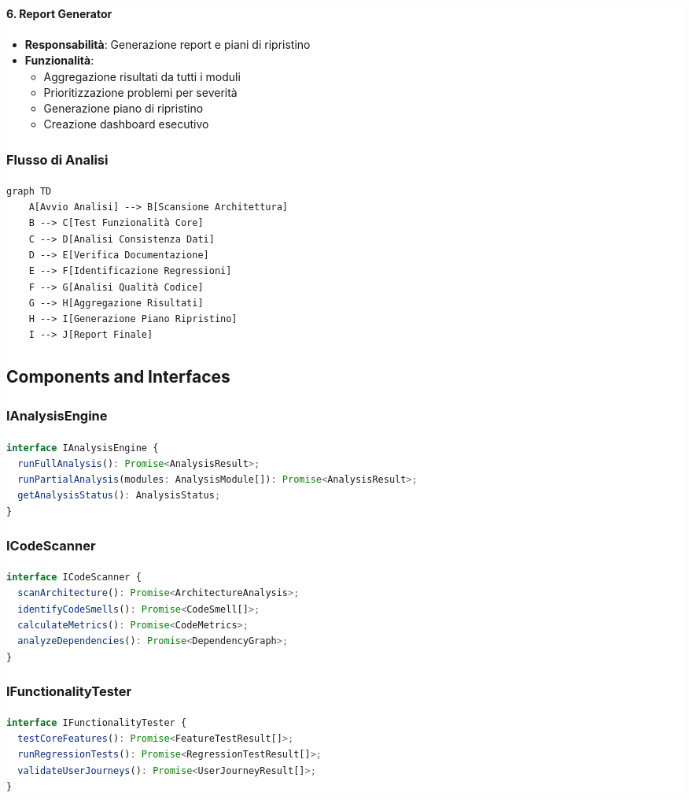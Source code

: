 #### 6. Report Generator
- **Responsabilità**: Generazione report e piani di ripristino
- **Funzionalità**:
  - Aggregazione risultati da tutti i moduli
  - Prioritizzazione problemi per severità
  - Generazione piano di ripristino
  - Creazione dashboard esecutivo

### Flusso di Analisi

```mermaid
graph TD
    A[Avvio Analisi] --> B[Scansione Architettura]
    B --> C[Test Funzionalità Core]
    C --> D[Analisi Consistenza Dati]
    D --> E[Verifica Documentazione]
    E --> F[Identificazione Regressioni]
    F --> G[Analisi Qualità Codice]
    G --> H[Aggregazione Risultati]
    H --> I[Generazione Piano Ripristino]
    I --> J[Report Finale]
```

## Components and Interfaces

### IAnalysisEngine
```typescript
interface IAnalysisEngine {
  runFullAnalysis(): Promise<AnalysisResult>;
  runPartialAnalysis(modules: AnalysisModule[]): Promise<AnalysisResult>;
  getAnalysisStatus(): AnalysisStatus;
}
```

### ICodeScanner
```typescript
interface ICodeScanner {
  scanArchitecture(): Promise<ArchitectureAnalysis>;
  identifyCodeSmells(): Promise<CodeSmell[]>;
  calculateMetrics(): Promise<CodeMetrics>;
  analyzeDependencies(): Promise<DependencyGraph>;
}
```

### IFunctionalityTester
```typescript
interface IFunctionalityTester {
  testCoreFeatures(): Promise<FeatureTestResult[]>;
  runRegressionTests(): Promise<RegressionTestResult[]>;
  validateUserJourneys(): Promise<UserJourneyResult[]>;
}
```

